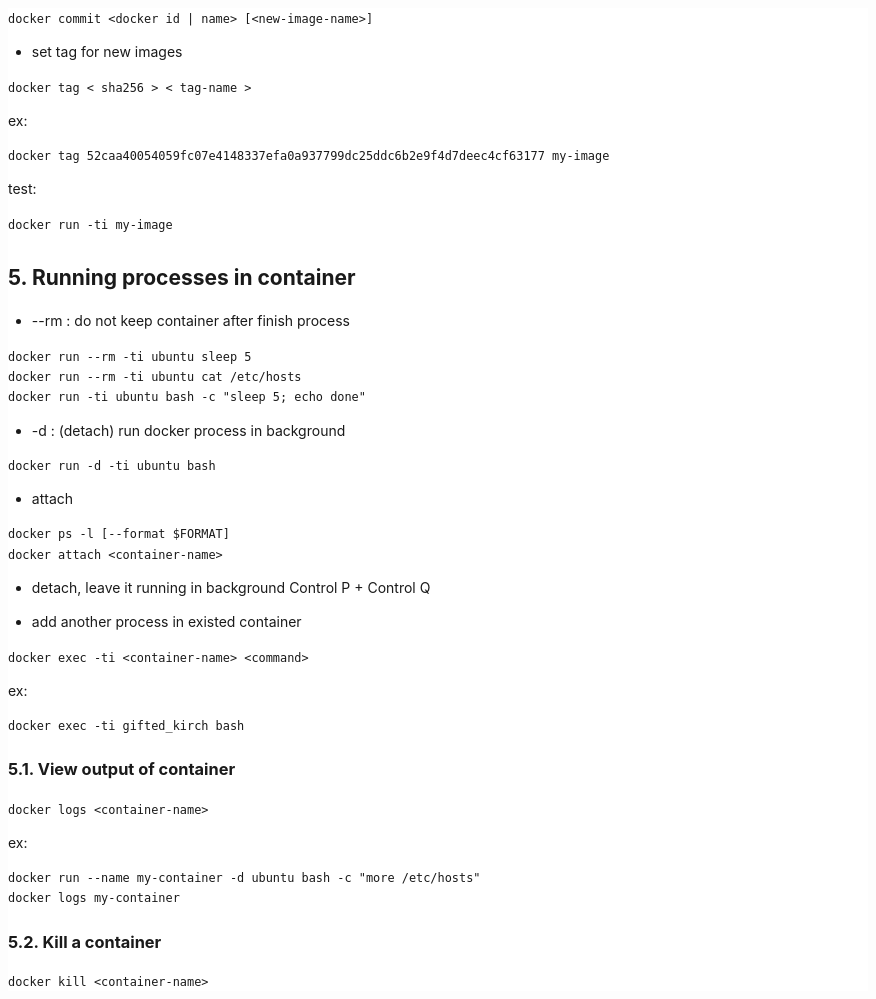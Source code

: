 ```
docker commit <docker id | name> [<new-image-name>]
```
- set tag for new images
```
docker tag < sha256 > < tag-name >
```
ex:
```
docker tag 52caa40054059fc07e4148337efa0a937799dc25ddc6b2e9f4d7deec4cf63177 my-image
```
test:

```
docker run -ti my-image
```

## 5. Running processes in container

* --rm : do not keep container after finish process
```
docker run --rm -ti ubuntu sleep 5
docker run --rm -ti ubuntu cat /etc/hosts
docker run -ti ubuntu bash -c "sleep 5; echo done"
```
* -d : (detach) run docker process in background
```
docker run -d -ti ubuntu bash
```
* attach
```
docker ps -l [--format $FORMAT]
docker attach <container-name>
```
* detach, leave it running in background
Control P + Control Q

* add another process in existed container
```
docker exec -ti <container-name> <command>
```
ex:
```
docker exec -ti gifted_kirch bash
```

### 5.1. View output of container
```
docker logs <container-name>
```
ex:
```
docker run --name my-container -d ubuntu bash -c "more /etc/hosts"
docker logs my-container
```
### 5.2. Kill a container
```
docker kill <container-name>
```
